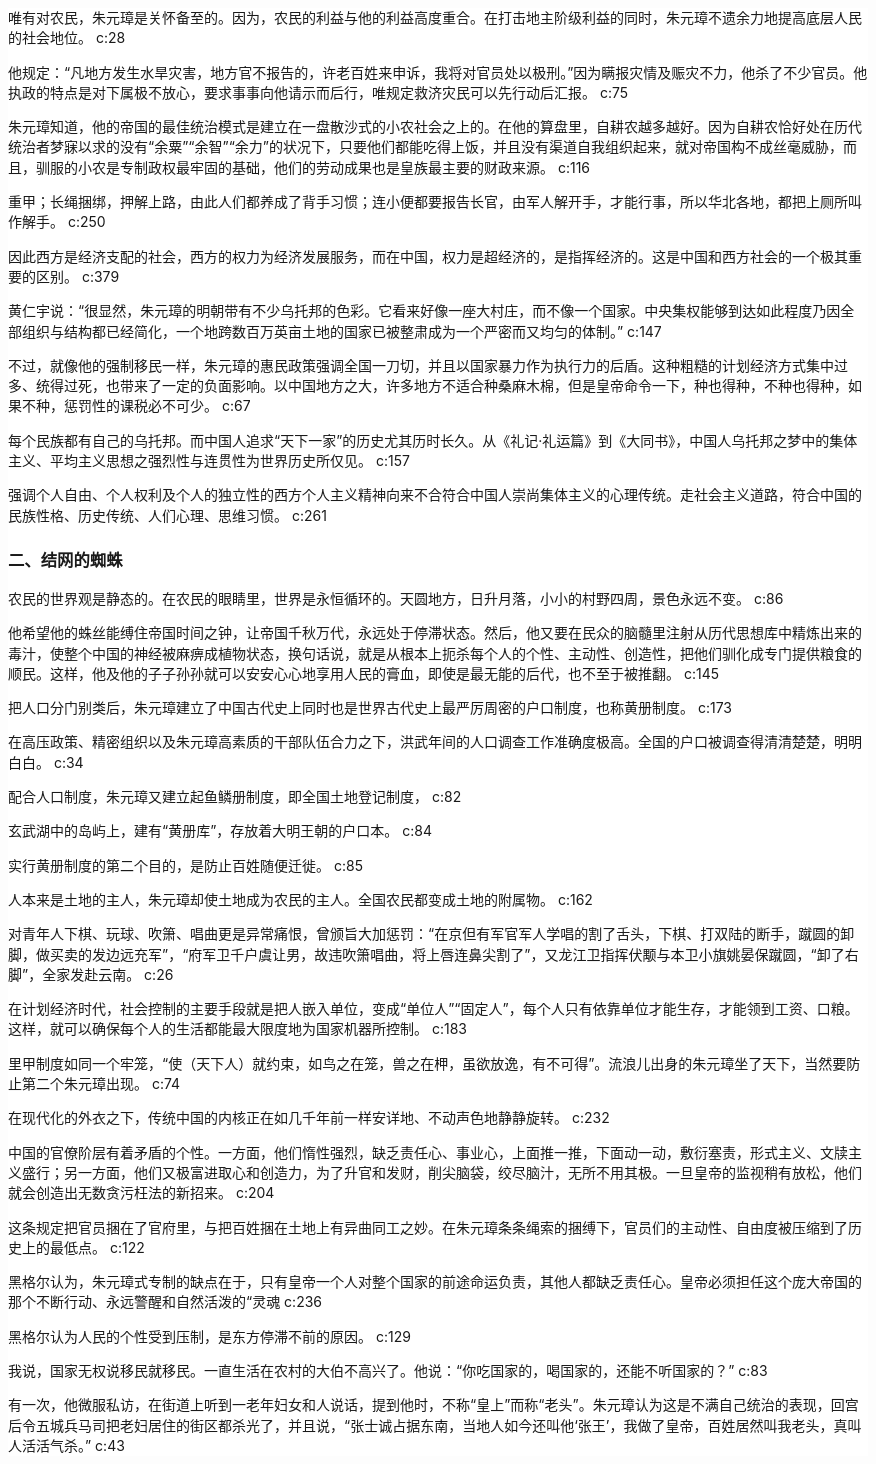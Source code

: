 唯有对农民，朱元璋是关怀备至的。因为，农民的利益与他的利益高度重合。在打击地主阶级利益的同时，朱元璋不遗余力地提高底层人民的社会地位。 c:28

他规定：“凡地方发生水旱灾害，地方官不报告的，许老百姓来申诉，我将对官员处以极刑。”因为瞒报灾情及赈灾不力，他杀了不少官员。他执政的特点是对下属极不放心，要求事事向他请示而后行，唯规定救济灾民可以先行动后汇报。 c:75

朱元璋知道，他的帝国的最佳统治模式是建立在一盘散沙式的小农社会之上的。在他的算盘里，自耕农越多越好。因为自耕农恰好处在历代统治者梦寐以求的没有“余粟”“余智”“余力”的状况下，只要他们都能吃得上饭，并且没有渠道自我组织起来，就对帝国构不成丝毫威胁，而且，驯服的小农是专制政权最牢固的基础，他们的劳动成果也是皇族最主要的财政来源。 c:116

重甲；长绳捆绑，押解上路，由此人们都养成了背手习惯；连小便都要报告长官，由军人解开手，才能行事，所以华北各地，都把上厕所叫作解手。 c:250

因此西方是经济支配的社会，西方的权力为经济发展服务，而在中国，权力是超经济的，是指挥经济的。这是中国和西方社会的一个极其重要的区别。
 c:379

黄仁宇说：“很显然，朱元璋的明朝带有不少乌托邦的色彩。它看来好像一座大村庄，而不像一个国家。中央集权能够到达如此程度乃因全部组织与结构都已经简化，一个地跨数百万英亩土地的国家已被整肃成为一个严密而又均匀的体制。” c:147

不过，就像他的强制移民一样，朱元璋的惠民政策强调全国一刀切，并且以国家暴力作为执行力的后盾。这种粗糙的计划经济方式集中过多、统得过死，也带来了一定的负面影响。以中国地方之大，许多地方不适合种桑麻木棉，但是皇帝命令一下，种也得种，不种也得种，如果不种，惩罚性的课税必不可少。 c:67

每个民族都有自己的乌托邦。而中国人追求“天下一家”的历史尤其历时长久。从《礼记·礼运篇》到《大同书》，中国人乌托邦之梦中的集体主义、平均主义思想之强烈性与连贯性为世界历史所仅见。 c:157

强调个人自由、个人权利及个人的独立性的西方个人主义精神向来不合符合中国人崇尚集体主义的心理传统。走社会主义道路，符合中国的民族性格、历史传统、人们心理、思维习惯。 c:261

### 二、结网的蜘蛛

农民的世界观是静态的。在农民的眼睛里，世界是永恒循环的。天圆地方，日升月落，小小的村野四周，景色永远不变。 c:86

他希望他的蛛丝能缚住帝国时间之钟，让帝国千秋万代，永远处于停滞状态。然后，他又要在民众的脑髓里注射从历代思想库中精炼出来的毒汁，使整个中国的神经被麻痹成植物状态，换句话说，就是从根本上扼杀每个人的个性、主动性、创造性，把他们驯化成专门提供粮食的顺民。这样，他及他的子子孙孙就可以安安心心地享用人民的膏血，即使是最无能的后代，也不至于被推翻。 c:145

把人口分门别类后，朱元璋建立了中国古代史上同时也是世界古代史上最严厉周密的户口制度，也称黄册制度。 c:173

在高压政策、精密组织以及朱元璋高素质的干部队伍合力之下，洪武年间的人口调查工作准确度极高。全国的户口被调查得清清楚楚，明明白白。 c:34

配合人口制度，朱元璋又建立起鱼鳞册制度，即全国土地登记制度， c:82

玄武湖中的岛屿上，建有“黄册库”，存放着大明王朝的户口本。 c:84

实行黄册制度的第二个目的，是防止百姓随便迁徙。 c:85

人本来是土地的主人，朱元璋却使土地成为农民的主人。全国农民都变成土地的附属物。 c:162

对青年人下棋、玩球、吹箫、唱曲更是异常痛恨，曾颁旨大加惩罚：“在京但有军官军人学唱的割了舌头，下棋、打双陆的断手，蹴圆的卸脚，做买卖的发边远充军”，“府军卫千户虞让男，故违吹箫唱曲，将上唇连鼻尖割了”，又龙江卫指挥伏颙与本卫小旗姚晏保蹴圆，“卸了右脚”，全家发赴云南。 c:26

在计划经济时代，社会控制的主要手段就是把人嵌入单位，变成“单位人”“固定人”，每个人只有依靠单位才能生存，才能领到工资、口粮。这样，就可以确保每个人的生活都能最大限度地为国家机器所控制。 c:183

里甲制度如同一个牢笼，“使（天下人）就约束，如鸟之在笼，兽之在柙，虽欲放逸，有不可得”。流浪儿出身的朱元璋坐了天下，当然要防止第二个朱元璋出现。 c:74

在现代化的外衣之下，传统中国的内核正在如几千年前一样安详地、不动声色地静静旋转。 c:232

中国的官僚阶层有着矛盾的个性。一方面，他们惰性强烈，缺乏责任心、事业心，上面推一推，下面动一动，敷衍塞责，形式主义、文牍主义盛行；另一方面，他们又极富进取心和创造力，为了升官和发财，削尖脑袋，绞尽脑汁，无所不用其极。一旦皇帝的监视稍有放松，他们就会创造出无数贪污枉法的新招来。 c:204

这条规定把官员捆在了官府里，与把百姓捆在土地上有异曲同工之妙。在朱元璋条条绳索的捆缚下，官员们的主动性、自由度被压缩到了历史上的最低点。 c:122

黑格尔认为，朱元璋式专制的缺点在于，只有皇帝一个人对整个国家的前途命运负责，其他人都缺乏责任心。皇帝必须担任这个庞大帝国的那个不断行动、永远警醒和自然活泼的“灵魂 c:236

黑格尔认为人民的个性受到压制，是东方停滞不前的原因。 c:129

我说，国家无权说移民就移民。一直生活在农村的大伯不高兴了。他说：“你吃国家的，喝国家的，还能不听国家的？” c:83

有一次，他微服私访，在街道上听到一老年妇女和人说话，提到他时，不称“皇上”而称“老头”。朱元璋认为这是不满自己统治的表现，回宫后令五城兵马司把老妇居住的街区都杀光了，并且说，“张士诚占据东南，当地人如今还叫他‘张王’，我做了皇帝，百姓居然叫我老头，真叫人活活气杀。” c:43
